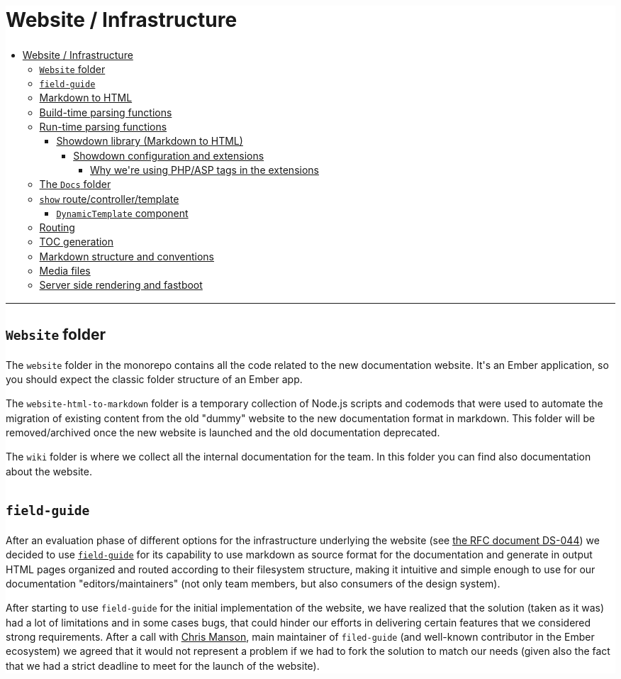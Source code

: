 # Website / Infrastructure

- [Website / Infrastructure](#website--infrastructure)
  - [`Website` folder](#website-folder)
  - [`field-guide`](#field-guide)
  - [Markdown to HTML](#markdown-to-html)
  - [Build-time parsing functions](#build-time-parsing-functions)
  - [Run-time parsing functions](#run-time-parsing-functions)
    - [Showdown library (Markdown to HTML)](#showdown-library-markdown-to-html)
      - [Showdown configuration and extensions](#showdown-configuration-and-extensions)
        - [Why we're using PHP/ASP tags in the extensions](#why-were-using-phpasp-tags-in-the-extensions)
  - [The `Docs` folder](#the-docs-folder)
  - [`show` route/controller/template](#show-routecontrollertemplate)
    - [`DynamicTemplate` component](#dynamictemplate-component)
  - [Routing](#routing)
  - [TOC generation](#toc-generation)
  - [Markdown structure and conventions](#markdown-structure-and-conventions)
  - [Media files](#media-files)
  - [Server side rendering and fastboot](#server-side-rendering-and-fastboot)

---

## `Website` folder

The `website` folder in the monorepo contains all the code related to the new documentation website. It's an Ember application, so you should expect the classic folder structure of an Ember app.

The `website-html-to-markdown` folder is a temporary collection of Node.js scripts and codemods that were used to automate the migration of existing content from the old "dummy" website to the new documentation format in markdown. This folder will be removed/archived once the new website is launched and the old documentation deprecated.

The `wiki` folder is where we collect all the internal documentation for the team. In this folder you can find also documentation about the website.

## `field-guide`

After an evaluation phase of different options for the infrastructure underlying the website (see [the RFC document DS-044](https://docs.google.com/document/d/1V5e81Z1p6dQfKikF5RRLesNRttGr60rkqBH9E976Gdw/edit#)) we decided to use [`field-guide`](https://github.com/empress/field-guide) for its capability to use markdown as source format for the documentation and generate in output HTML pages organized and routed according to their filesystem structure, making it intuitive and simple enough to use for our documentation "editors/maintainers" (not only team members, but also consumers of the design system).

After starting to use `field-guide` for the initial implementation of the website, we have realized that the solution (taken as it was) had a lot of limitations and in some cases bugs, that could hinder our efforts in delivering certain features that we considered strong requirements. After a call with [Chris Manson](https://github.com/mansona), main maintainer of `filed-guide` (and well-known contributor in the Ember ecosystem) we agreed that it would not represent a problem if we had to fork the solution to match our needs (given also the fact that we had a strict deadline to meet for the launch of the website).
